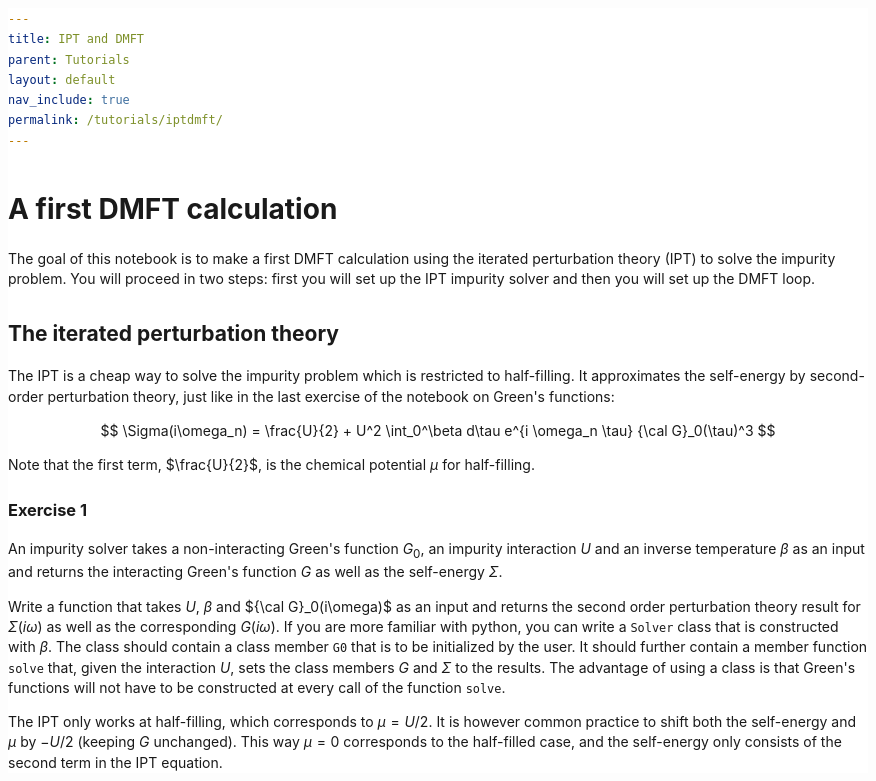 ```yaml
---
title: IPT and DMFT
parent: Tutorials
layout: default
nav_include: true
permalink: /tutorials/iptdmft/
---
```



A first DMFT calculation
========================

The goal of this notebook is to make a first DMFT calculation using the iterated perturbation theory (IPT) to solve the impurity problem.
You will proceed in two steps: first you will set up the IPT
impurity solver and then you will set up the DMFT loop.

The iterated perturbation theory
--------------------------------

The IPT is a cheap way to solve the impurity problem which is restricted
to half-filling. It approximates the self-energy by second-order
perturbation theory, just like in the last exercise of the notebook
on Green's functions:

$$ \Sigma(i\omega_n) = \frac{U}{2} + U^2 \int_0^\beta d\tau e^{i \omega_n \tau} {\cal G}_0(\tau)^3 $$

Note that the first term, $\frac{U}{2}$, is the chemical potential $\mu$ for half-filling.

### Exercise 1

An impurity solver takes a non-interacting Green's function $G_0$, an impurity interaction $U$ and an inverse temperature $\beta$ as an input and returns the interacting Green's function $G$ as well as the
self-energy $\Sigma$.

Write a function that takes $U$, $\beta$ and ${\cal G}_0(i\omega)$ as an input and returns the second order perturbation theory result for $\Sigma(i\omega)$ as well as the corresponding $G(i\omega)$.
If you are more familiar with python, you can write a `Solver` class that is constructed with $\beta$.
The class should contain a class member `G0` that is to be initialized by the user.
It should further contain a member function `solve` that, given the interaction $U$, sets the class members $G$ and $\Sigma$ to the results.
The advantage of using a class is that Green's functions will not have to be constructed at every call of the
function `solve`.

The IPT only works at half-filling, which corresponds to $\mu=U/2$. It is however common practice to shift both the self-energy and $\mu$ by $-U/2$ (keeping $G$ unchanged). This way $\mu=0$ corresponds to the half-filled case, and the self-energy only consists of the second term in the IPT equation.
